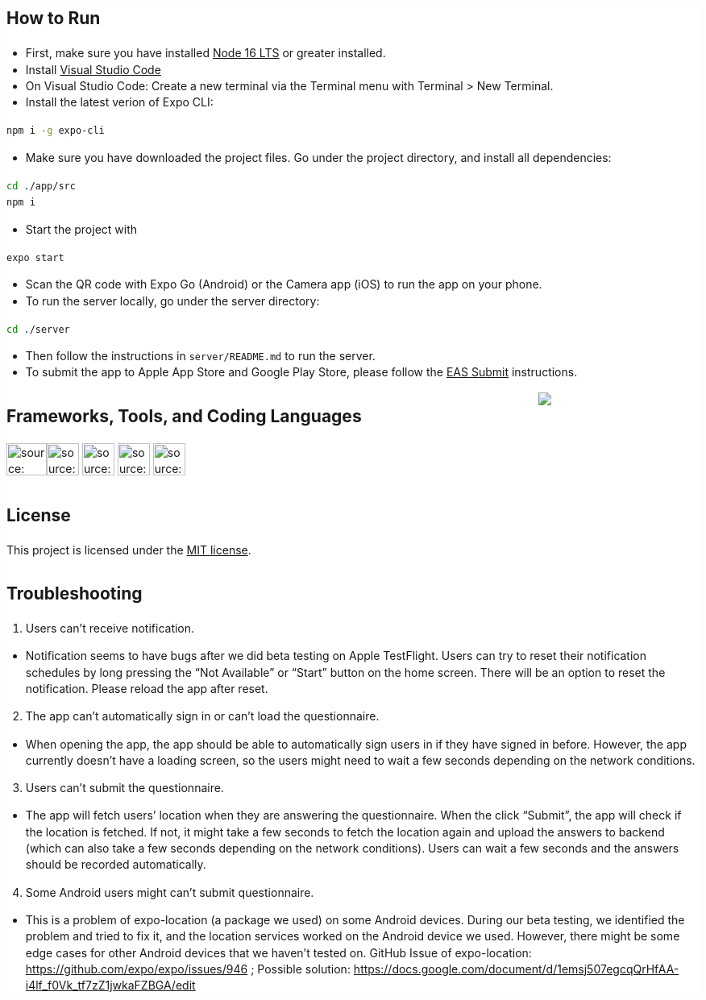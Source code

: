 
## How to Run
- First, make sure you have installed [Node 16 LTS](https://nodejs.org/en/download/) or greater installed.
- Install [Visual Studio Code](https://code.visualstudio.com/download)
- On Visual Studio Code: Create a new terminal via the Terminal menu with Terminal > New Terminal.
- Install the latest verion of Expo CLI: 
```bash 
npm i -g expo-cli
```

- Make sure you have downloaded the project files. Go under the project directory, and install all dependencies:
```bash
cd ./app/src
npm i
```
- Start the project with
```bash
expo start
``` 
- Scan the QR code with Expo Go (Android) or the Camera app (iOS) to run the app on your phone.
- To run the server locally,  go under the server directory:
```bash
cd ./server
```
- Then follow the instructions in `server/README.md` to run the server.
- To submit the app to Apple App Store and Google Play Store, please follow the [EAS Submit](https://docs.expo.dev/submit/introduction/) instructions. 

<img align='right' src='https://media.giphy.com/media/bcKmIWkUMCjVm/giphy.gif' width='200"'>

## Frameworks, Tools, and Coding Languages
<p align="center">

<a href="https://reactnative.dev"><img src="https://i.imgur.com/yAVbmC7.png" title="source: imgur.com" width="50" height="40"/></a><a href="https://www.typescriptlang.org"><img src="https://i.imgur.com/yq3HCqb.png" title="source: imgur.com" width="40" height="40"/></a>  <a href="https://www.javascript.com"><img src="https://i.imgur.com/vhKEVIX.png" title="source: imgur.com"  width="40" height="40"/></a> <a href="https://www.mongodb.com"><img src="https://i.imgur.com/9FCPyh8.png" title="source: imgur.com" width="40" height="40"/></a>  <a href="https://nodejs.org/en/"><img src="https://i.imgur.com/cACDNTD.png" title="source: imgur.com" width="40" height="40"/></a>
</p>

## License
This project is licensed under the [MIT license](LICENSE).

## Troubleshooting
1.	Users can’t receive notification.
- Notification seems to have bugs after we did beta testing on Apple TestFlight. Users can try to reset their notification schedules by long pressing the “Not Available” or “Start” button on the home screen. There will be an option to reset the notification. Please reload the app after reset.
2.	The app can’t automatically sign in or can’t load the questionnaire. 
- When opening the app, the app should be able to automatically sign users in if they have signed in before. However, the app currently doesn’t have a loading screen, so the users might need to wait a few seconds depending on the network conditions.
3.	Users can’t submit the questionnaire.
- The app will fetch users’ location when they are answering the questionnaire. When the click “Submit”, the app will check if the location is fetched. If not, it might take a few seconds to fetch the location again and upload the answers to backend (which can also take a few seconds depending on the network conditions). Users can wait a few seconds and the answers should be recorded automatically. 
4.	Some Android users might can’t submit questionnaire.
- This is a problem of expo-location (a package we used) on some Android devices. During our beta testing, we identified the problem and tried to fix it, and the location services worked on the Android device we used. However, there might be some edge cases for other Android devices that we haven’t tested on. GitHub Issue of expo-location: https://github.com/expo/expo/issues/946 ; Possible solution: https://docs.google.com/document/d/1emsj507egcqQrHfAA-i4lf_f0Vk_tf7zZ1jwkaFZBGA/edit 

